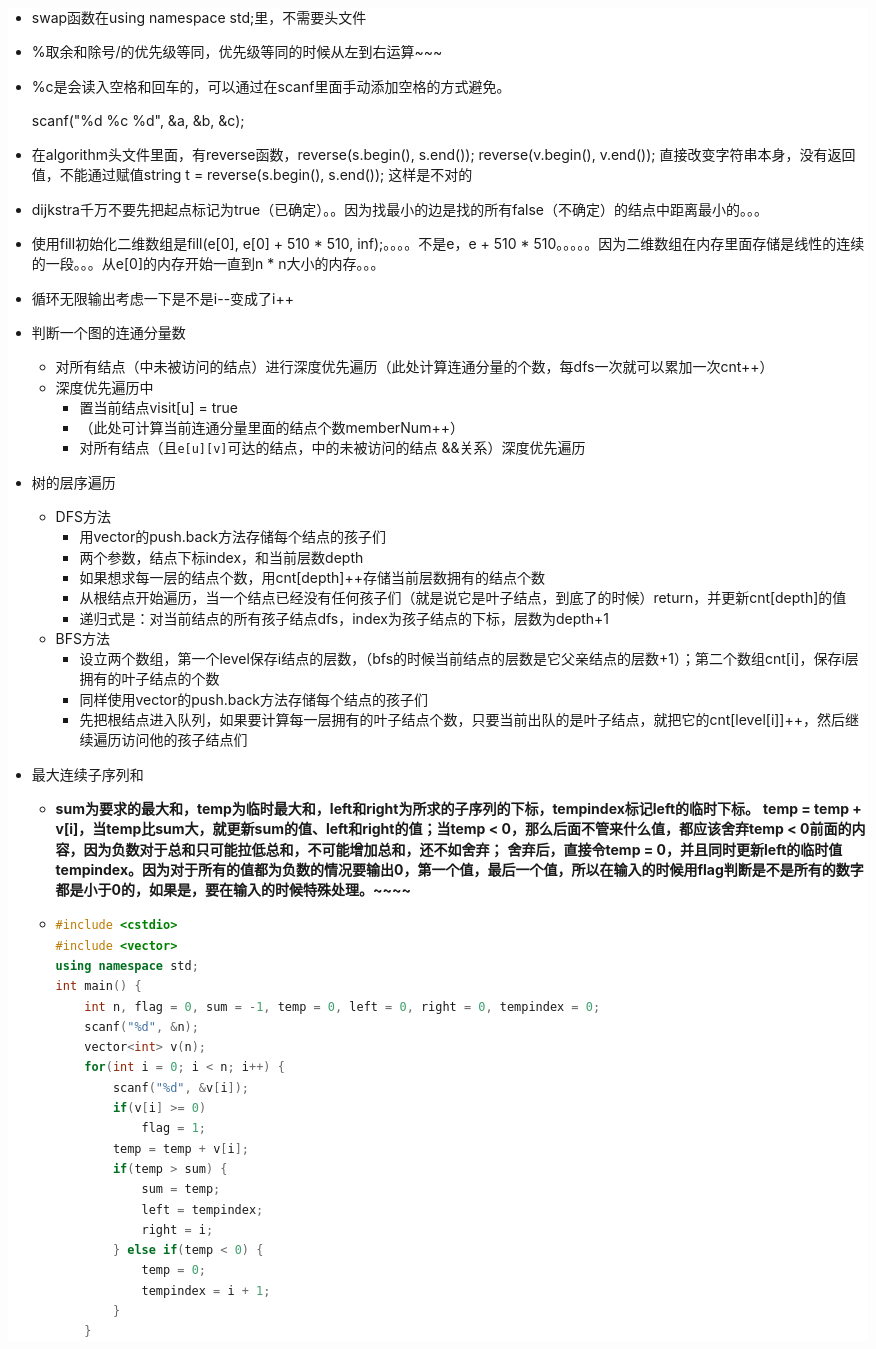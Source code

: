 - swap函数在using namespace std;里，不需要头文件

- %取余和除号/的优先级等同，优先级等同的时候从左到右运算~~~

- %c是会读入空格和回车的，可以通过在scanf里面手动添加空格的方式避免。

  scanf("%d %c %d", &a, &b, &c);

- 在algorithm头文件里面，有reverse函数，reverse(s.begin(), s.end()); reverse(v.begin(), v.end()); 直接改变字符串本身，没有返回值，不能通过赋值string t = reverse(s.begin(), s.end()); 这样是不对的

- dijkstra千万不要先把起点标记为true（已确定）。。因为找最小的边是找的所有false（不确定）的结点中距离最小的。。。

- 使用fill初始化二维数组是fill(e[0], e[0] + 510 * 510, inf);。。。。不是e，e + 510 * 510。。。。。因为二维数组在内存里面存储是线性的连续的一段。。。从e[0]的内存开始一直到n * n大小的内存。。。

- 循环无限输出考虑一下是不是i--变成了i++



- 判断一个图的连通分量数

  - 对所有结点（中未被访问的结点）进行深度优先遍历（此处计算连通分量的个数，每dfs一次就可以累加一次cnt++）
  - 深度优先遍历中
    - 置当前结点visit[u] = true
    - （此处可计算当前连通分量里面的结点个数memberNum++）
    - 对所有结点（且`e[u][v]`可达的结点，中的未被访问的结点 &&关系）深度优先遍历

- 树的层序遍历

  - DFS方法
    - 用vector的push.back方法存储每个结点的孩子们
    - 两个参数，结点下标index，和当前层数depth
    - 如果想求每一层的结点个数，用cnt[depth]++存储当前层数拥有的结点个数
    - 从根结点开始遍历，当一个结点已经没有任何孩子们（就是说它是叶子结点，到底了的时候）return，并更新cnt[depth]的值
    - 递归式是：对当前结点的所有孩子结点dfs，index为孩子结点的下标，层数为depth+1
  - BFS方法
    - 设立两个数组，第一个level保存i结点的层数，（bfs的时候当前结点的层数是它父亲结点的层数+1）；第二个数组cnt[i]，保存i层拥有的叶子结点的个数
    - 同样使用vector的push.back方法存储每个结点的孩子们
    - 先把根结点进入队列，如果要计算每一层拥有的叶子结点个数，只要当前出队的是叶子结点，就把它的cnt[level[i]]++，然后继续遍历访问他的孩子结点们

- 最大连续子序列和

  - **sum为要求的最大和，temp为临时最大和，left和right为所求的子序列的下标，tempindex标记left的临时下标。**
    **temp = temp + v[i]，当temp比sum大，就更新sum的值、left和right的值；当temp < 0，那么后面不管来什么值，都应该舍弃temp < 0前面的内容，因为负数对于总和只可能拉低总和，不可能增加总和，还不如舍弃；**
    **舍弃后，直接令temp = 0，并且同时更新left的临时值tempindex。因为对于所有的值都为负数的情况要输出0，第一个值，最后一个值，所以在输入的时候用flag判断是不是所有的数字都是小于0的，如果是，要在输入的时候特殊处理。~~~~**

  - ~~~C++
    #include <cstdio>
    #include <vector>
    using namespace std;
    int main() {
        int n, flag = 0, sum = -1, temp = 0, left = 0, right = 0, tempindex = 0;
        scanf("%d", &n);
        vector<int> v(n);
        for(int i = 0; i < n; i++) {
            scanf("%d", &v[i]);
            if(v[i] >= 0)
                flag = 1;
            temp = temp + v[i];
            if(temp > sum) {
                sum = temp;
                left = tempindex;
                right = i;
            } else if(temp < 0) {
                temp = 0;
                tempindex = i + 1;
            }
        }